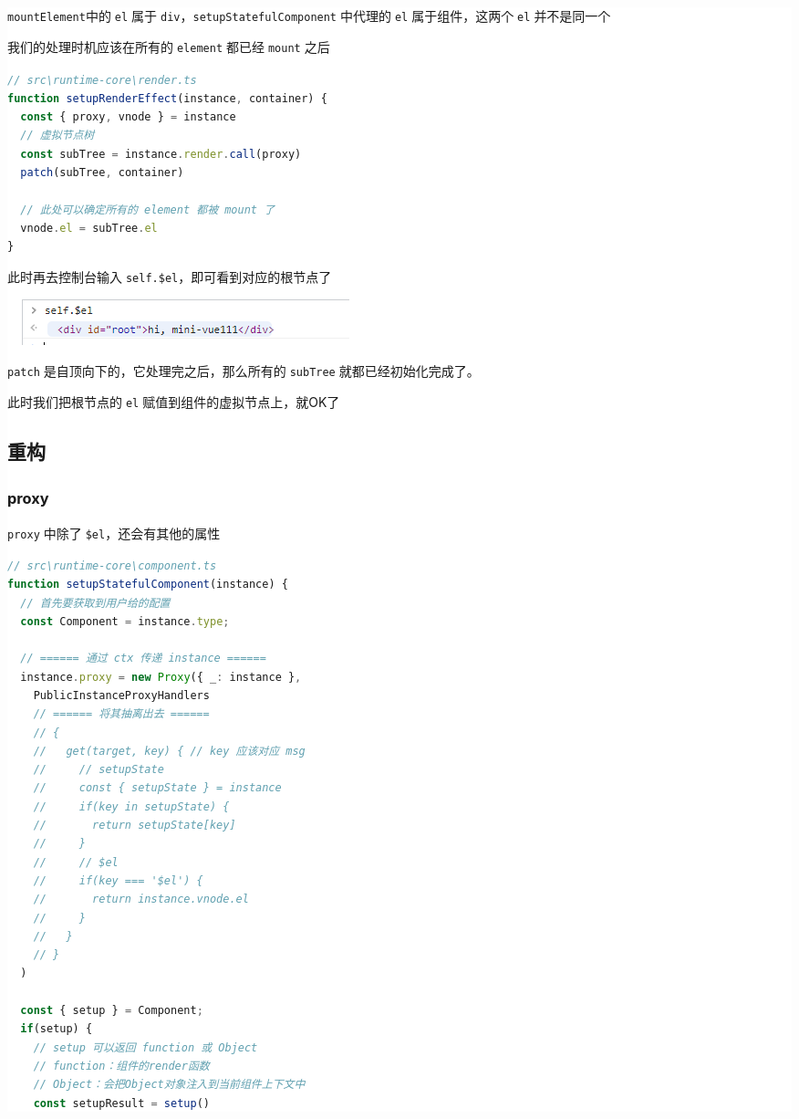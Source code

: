 `mountElement`中的 `el` 属于 `div`，`setupStatefulComponent` 中代理的 `el` 属于组件，这两个 `el` 并不是同一个

我们的处理时机应该在所有的 `element` 都已经 `mount` 之后

```ts
// src\runtime-core\render.ts
function setupRenderEffect(instance, container) {
  const { proxy, vnode } = instance
  // 虚拟节点树
  const subTree = instance.render.call(proxy)
  patch(subTree, container)

  // 此处可以确定所有的 element 都被 mount 了
  vnode.el = subTree.el
}
```

此时再去控制台输入 `self.$el`，即可看到对应的根节点了

<img src=".\assets\7.png" alt="7" />

`patch` 是自顶向下的，它处理完之后，那么所有的 `subTree` 就都已经初始化完成了。

此时我们把根节点的 `el` 赋值到组件的虚拟节点上，就OK了



## 重构

### proxy

`proxy` 中除了 `$el`，还会有其他的属性

```ts
// src\runtime-core\component.ts
function setupStatefulComponent(instance) {
  // 首先要获取到用户给的配置
  const Component = instance.type;

  // ====== 通过 ctx 传递 instance ======
  instance.proxy = new Proxy({ _: instance }, 
    PublicInstanceProxyHandlers
    // ====== 将其抽离出去 ======
    // {
    //   get(target, key) { // key 应该对应 msg
    //     // setupState
    //     const { setupState } = instance
    //     if(key in setupState) {
    //       return setupState[key]
    //     }
    //     // $el
    //     if(key === '$el') {
    //       return instance.vnode.el
    //     }
    //   }
    // }
  )

  const { setup } = Component;
  if(setup) {
    // setup 可以返回 function 或 Object
    // function：组件的render函数
    // Object：会把Object对象注入到当前组件上下文中
    const setupResult = setup()
```